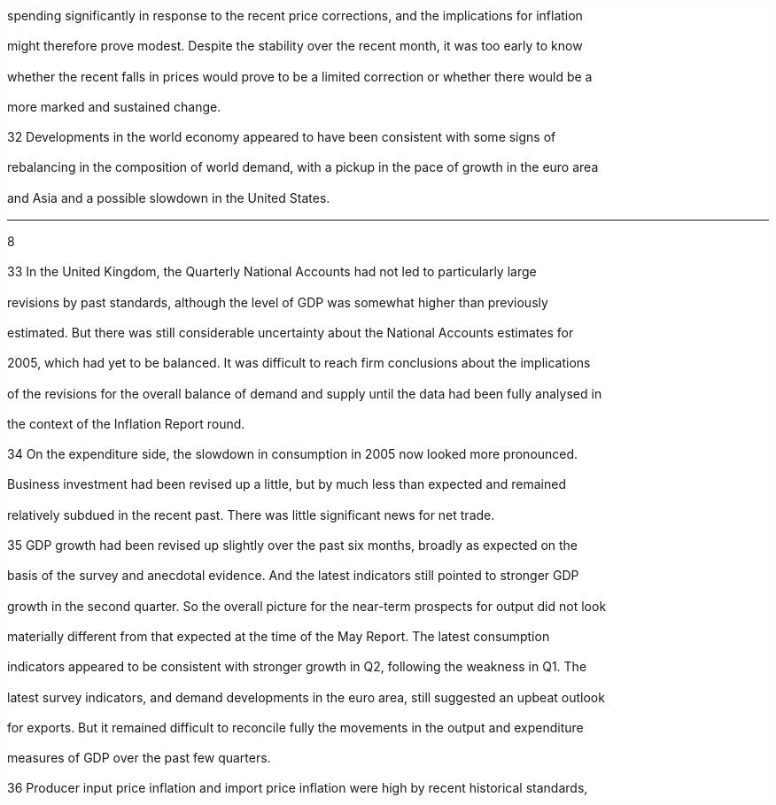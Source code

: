 spending significantly in response to the recent price corrections, and the implications for inflation

might therefore prove modest. Despite the stability over the recent month, it was too early to know

whether the recent falls in prices would prove to be a limited correction or whether there would be a

more marked and sustained change.

32 Developments in the world economy appeared to have been consistent with some signs of

rebalancing in the composition of world demand, with a pickup in the pace of growth in the euro area

and Asia and a possible slowdown in the United States.


-----

8

33 In the United Kingdom, the Quarterly National Accounts had not led to particularly large

revisions by past standards, although the level of GDP was somewhat higher than previously

estimated. But there was still considerable uncertainty about the National Accounts estimates for

2005, which had yet to be balanced. It was difficult to reach firm conclusions about the implications

of the revisions for the overall balance of demand and supply until the data had been fully analysed in

the context of the Inflation Report round.

34 On the expenditure side, the slowdown in consumption in 2005 now looked more pronounced.

Business investment had been revised up a little, but by much less than expected and remained

relatively subdued in the recent past. There was little significant news for net trade.

35 GDP growth had been revised up slightly over the past six months, broadly as expected on the

basis of the survey and anecdotal evidence. And the latest indicators still pointed to stronger GDP

growth in the second quarter. So the overall picture for the near-term prospects for output did not look

materially different from that expected at the time of the May Report. The latest consumption

indicators appeared to be consistent with stronger growth in Q2, following the weakness in Q1. The

latest survey indicators, and demand developments in the euro area, still suggested an upbeat outlook

for exports. But it remained difficult to reconcile fully the movements in the output and expenditure

measures of GDP over the past few quarters.

36 Producer input price inflation and import price inflation were high by recent historical standards,
